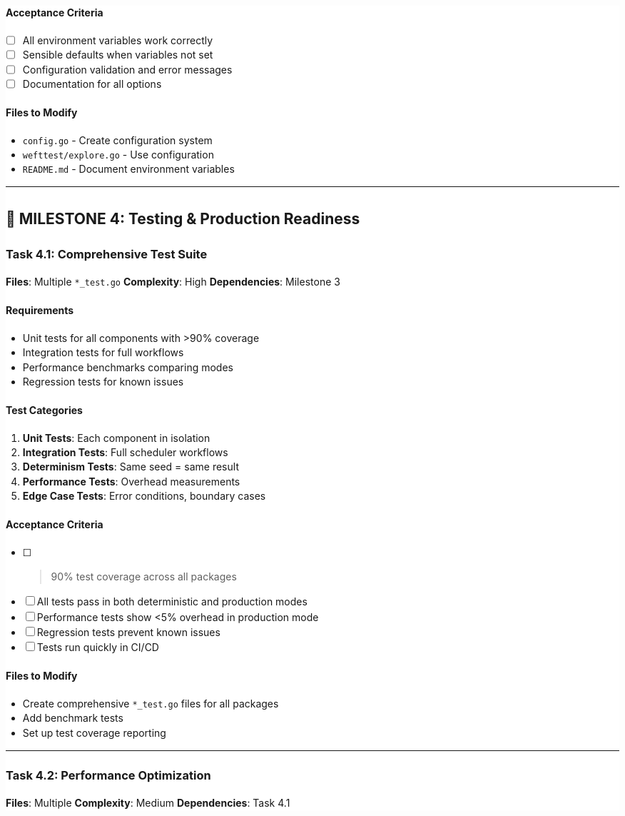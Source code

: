 #### Acceptance Criteria
- [ ] All environment variables work correctly
- [ ] Sensible defaults when variables not set
- [ ] Configuration validation and error messages
- [ ] Documentation for all options

#### Files to Modify
- `config.go` - Create configuration system
- `wefttest/explore.go` - Use configuration
- `README.md` - Document environment variables

---

## 🧪 MILESTONE 4: Testing & Production Readiness

### Task 4.1: Comprehensive Test Suite
**Files**: Multiple `*_test.go`
**Complexity**: High
**Dependencies**: Milestone 3

#### Requirements
- Unit tests for all components with >90% coverage
- Integration tests for full workflows
- Performance benchmarks comparing modes
- Regression tests for known issues

#### Test Categories
1. **Unit Tests**: Each component in isolation
2. **Integration Tests**: Full scheduler workflows
3. **Determinism Tests**: Same seed = same result
4. **Performance Tests**: Overhead measurements
5. **Edge Case Tests**: Error conditions, boundary cases

#### Acceptance Criteria
- [ ] >90% test coverage across all packages
- [ ] All tests pass in both deterministic and production modes
- [ ] Performance tests show <5% overhead in production mode
- [ ] Regression tests prevent known issues
- [ ] Tests run quickly in CI/CD

#### Files to Modify
- Create comprehensive `*_test.go` files for all packages
- Add benchmark tests
- Set up test coverage reporting

---

### Task 4.2: Performance Optimization
**Files**: Multiple
**Complexity**: Medium
**Dependencies**: Task 4.1
